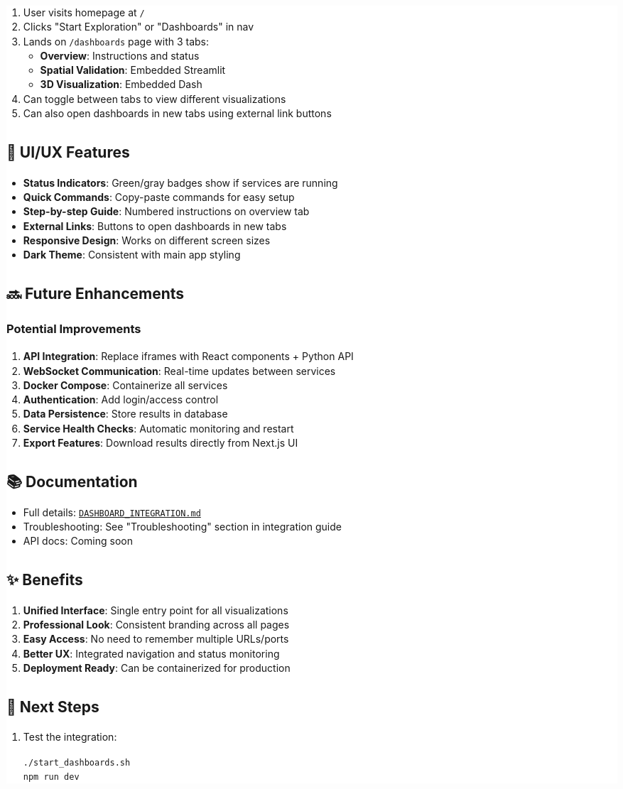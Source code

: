 1. User visits homepage at `/`
2. Clicks "Start Exploration" or "Dashboards" in nav
3. Lands on `/dashboards` page with 3 tabs:
   - **Overview**: Instructions and status
   - **Spatial Validation**: Embedded Streamlit
   - **3D Visualization**: Embedded Dash
4. Can toggle between tabs to view different visualizations
5. Can also open dashboards in new tabs using external link buttons

## 🎨 UI/UX Features

- **Status Indicators**: Green/gray badges show if services are running
- **Quick Commands**: Copy-paste commands for easy setup
- **Step-by-step Guide**: Numbered instructions on overview tab
- **External Links**: Buttons to open dashboards in new tabs
- **Responsive Design**: Works on different screen sizes
- **Dark Theme**: Consistent with main app styling

## 🔜 Future Enhancements

### Potential Improvements

1. **API Integration**: Replace iframes with React components + Python API
2. **WebSocket Communication**: Real-time updates between services
3. **Docker Compose**: Containerize all services
4. **Authentication**: Add login/access control
5. **Data Persistence**: Store results in database
6. **Service Health Checks**: Automatic monitoring and restart
7. **Export Features**: Download results directly from Next.js UI

## 📚 Documentation

- Full details: [`DASHBOARD_INTEGRATION.md`](DASHBOARD_INTEGRATION.md)
- Troubleshooting: See "Troubleshooting" section in integration guide
- API docs: Coming soon

## ✨ Benefits

1. **Unified Interface**: Single entry point for all visualizations
2. **Professional Look**: Consistent branding across all pages
3. **Easy Access**: No need to remember multiple URLs/ports
4. **Better UX**: Integrated navigation and status monitoring
5. **Deployment Ready**: Can be containerized for production

## 🤝 Next Steps

1. Test the integration:
   ```bash
   ./start_dashboards.sh
   npm run dev
   ```
